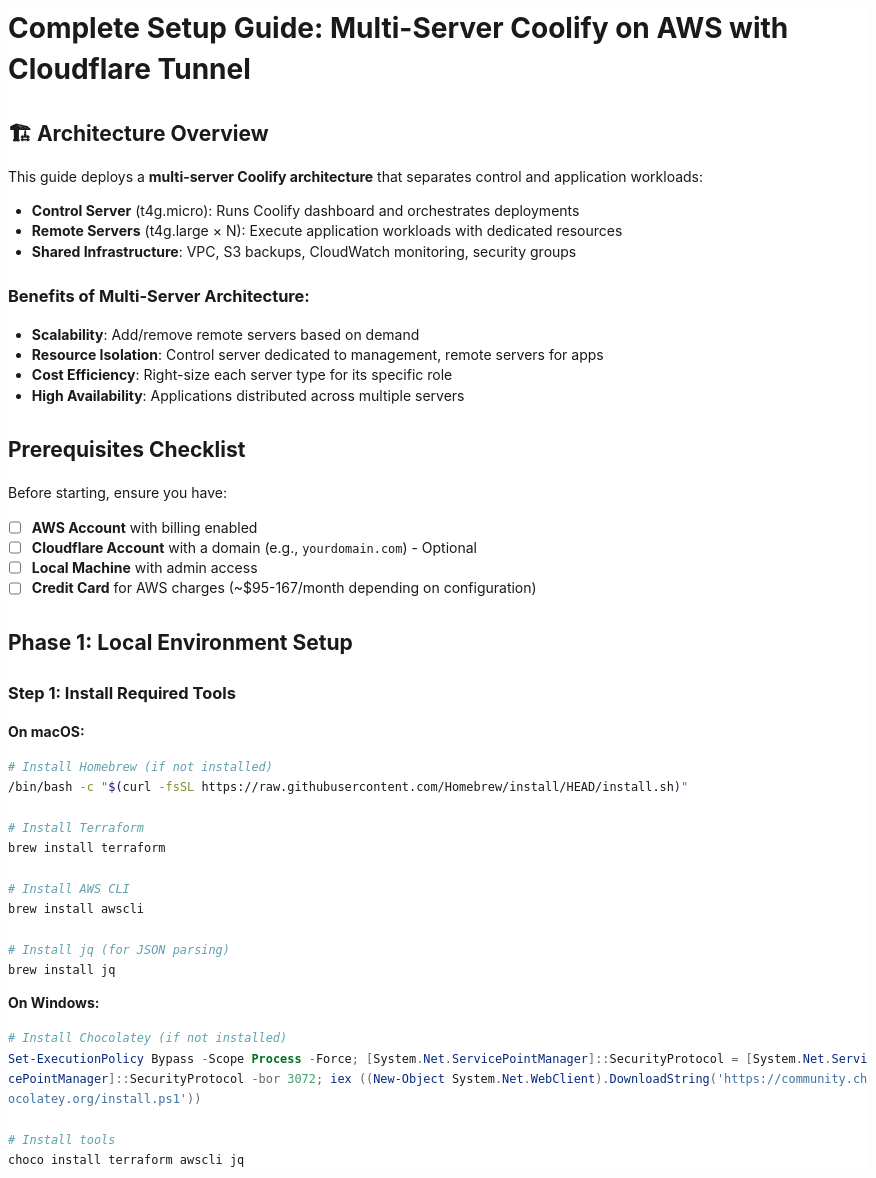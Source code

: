 # Complete Setup Guide: Multi-Server Coolify on AWS with Cloudflare Tunnel

## 🏗️ Architecture Overview

This guide deploys a **multi-server Coolify architecture** that separates control and application workloads:

- **Control Server** (t4g.micro): Runs Coolify dashboard and orchestrates deployments
- **Remote Servers** (t4g.large × N): Execute application workloads with dedicated resources
- **Shared Infrastructure**: VPC, S3 backups, CloudWatch monitoring, security groups

### Benefits of Multi-Server Architecture:
- **Scalability**: Add/remove remote servers based on demand
- **Resource Isolation**: Control server dedicated to management, remote servers for apps
- **Cost Efficiency**: Right-size each server type for its specific role
- **High Availability**: Applications distributed across multiple servers

## Prerequisites Checklist

Before starting, ensure you have:

- [ ] **AWS Account** with billing enabled
- [ ] **Cloudflare Account** with a domain (e.g., `yourdomain.com`) - Optional
- [ ] **Local Machine** with admin access
- [ ] **Credit Card** for AWS charges (~$95-167/month depending on configuration)

## Phase 1: Local Environment Setup

### Step 1: Install Required Tools

**On macOS:**
```bash
# Install Homebrew (if not installed)
/bin/bash -c "$(curl -fsSL https://raw.githubusercontent.com/Homebrew/install/HEAD/install.sh)"

# Install Terraform
brew install terraform

# Install AWS CLI
brew install awscli

# Install jq (for JSON parsing)
brew install jq
```

**On Windows:**
```powershell
# Install Chocolatey (if not installed)
Set-ExecutionPolicy Bypass -Scope Process -Force; [System.Net.ServicePointManager]::SecurityProtocol = [System.Net.ServicePointManager]::SecurityProtocol -bor 3072; iex ((New-Object System.Net.WebClient).DownloadString('https://community.chocolatey.org/install.ps1'))

# Install tools
choco install terraform awscli jq
```
